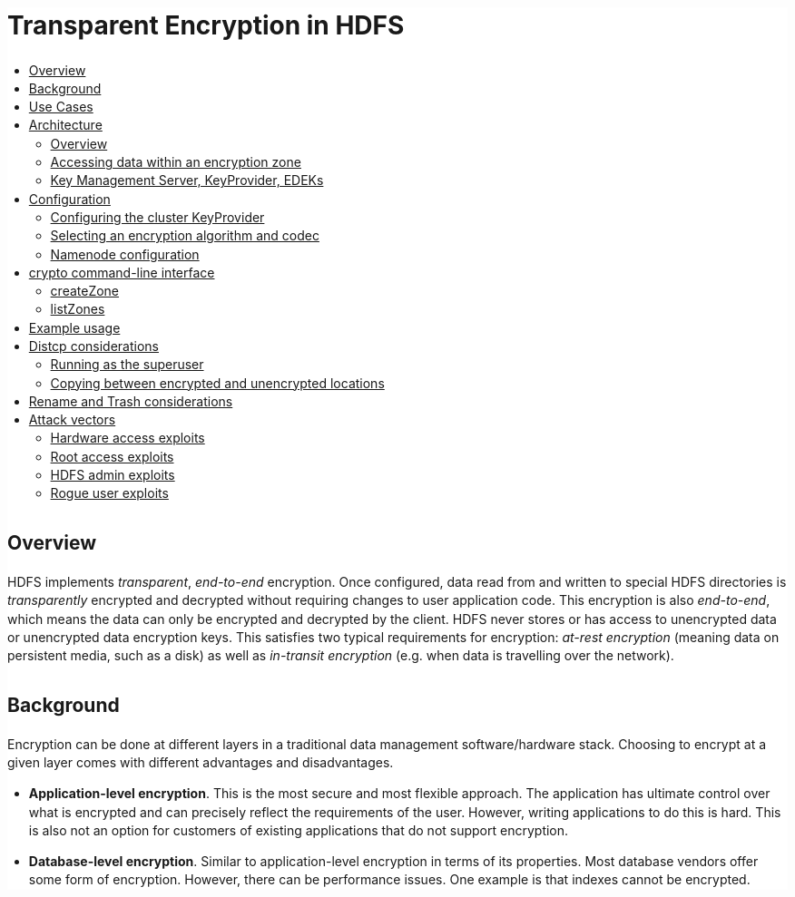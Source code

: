 

Transparent Encryption in HDFS
==============================

* [Overview](#Overview)
* [Background](#Background)
* [Use Cases](#Use_Cases)
* [Architecture](#Architecture)
    * [Overview](#Architecture_overview)
    * [Accessing data within an encryption zone](#Accessing_data_within_an_encryption_zone)
    * [Key Management Server, KeyProvider, EDEKs](#Key_Management_Server_KeyProvider_EDEKs)
* [Configuration](#Configuration)
    * [Configuring the cluster KeyProvider](#Configuring_the_cluster_KeyProvider)
    * [Selecting an encryption algorithm and codec](#Selecting_an_encryption_algorithm_and_codec)
    * [Namenode configuration](#Namenode_configuration)
* [crypto command-line interface](#crypto_command-line_interface)
    * [createZone](#createZone)
    * [listZones](#listZones)
* [Example usage](#Example_usage)
* [Distcp considerations](#Distcp_considerations)
    * [Running as the superuser](#Running_as_the_superuser)
    * [Copying between encrypted and unencrypted locations](#Copying_between_encrypted_and_unencrypted_locations)
* [Rename and Trash considerations](#Rename_and_Trash_considerations)
* [Attack vectors](#Attack_vectors)
    * [Hardware access exploits](#Hardware_access_exploits)
    * [Root access exploits](#Root_access_exploits)
    * [HDFS admin exploits](#HDFS_admin_exploits)
    * [Rogue user exploits](#Rogue_user_exploits)

<a name="Overview"></a>Overview
--------

HDFS implements *transparent*, *end-to-end* encryption. Once configured, data read from and written to special HDFS directories is *transparently* encrypted and decrypted without requiring changes to user application code. This encryption is also *end-to-end*, which means the data can only be encrypted and decrypted by the client. HDFS never stores or has access to unencrypted data or unencrypted data encryption keys. This satisfies two typical requirements for encryption: *at-rest encryption* (meaning data on persistent media, such as a disk) as well as *in-transit encryption* (e.g. when data is travelling over the network).

<a name="Background"></a>Background
----------

Encryption can be done at different layers in a traditional data management software/hardware stack. Choosing to encrypt at a given layer comes with different advantages and disadvantages.

* **Application-level encryption**. This is the most secure and most flexible approach. The application has ultimate control over what is encrypted and can precisely reflect the requirements of the user. However, writing applications to do this is hard. This is also not an option for customers of existing applications that do not support encryption.

* **Database-level encryption**. Similar to application-level encryption in terms of its properties. Most database vendors offer some form of encryption. However, there can be performance issues. One example is that indexes cannot be encrypted.
